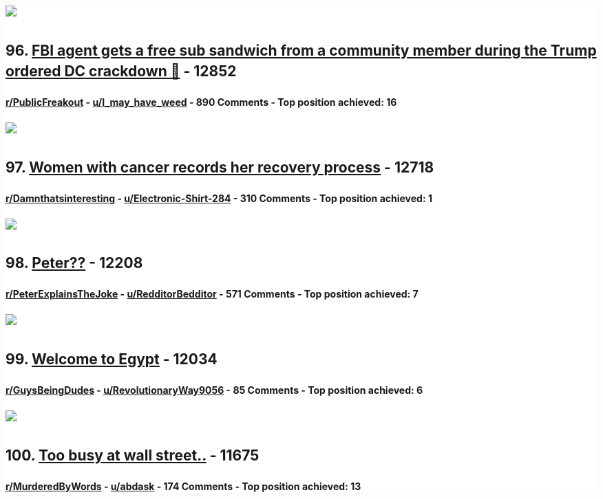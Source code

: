 <a href="https://i.redd.it/9y3ab84i2hif1.png"><img src="https://b.thumbs.redditmedia.com/csWHr8g9SiqaQ7wPxaaJb0upYbqXbMEI0DumZ7l9zjw.jpg"></img></a>

## 96. [FBI agent gets a free sub sandwich from a community member during the Trump ordered DC crackdown 🥰](http://reddit.com/r/PublicFreakout/comments/1mnq0qj/fbi_agent_gets_a_free_sub_sandwich_from_a/) - 12852
#### [r/PublicFreakout](http://reddit.com/r/PublicFreakout) - [u/I_may_have_weed](http://reddit.com/u/I_may_have_weed) - 890 Comments - Top position achieved: 16

<a href="https://v.redd.it/5pnz04d5mgif1"><img src="https://external-preview.redd.it/dWcxajh4YTVtZ2lmMVrlJFvry34ymM0SVQS-v7k-e-NlK-GXDsE3IKDs8i2Y.png?width=140&amp;height=140&amp;crop=140:140,smart&amp;format=jpg&amp;v=enabled&amp;lthumb=true&amp;s=284618a65221117f06933dd1395aa066d05ef15c"></img></a>

## 97. [Women with cancer records her recovery process](http://reddit.com/r/Damnthatsinteresting/comments/1mn3khg/women_with_cancer_records_her_recovery_process/) - 12718
#### [r/Damnthatsinteresting](http://reddit.com/r/Damnthatsinteresting) - [u/Electronic-Shirt-284](http://reddit.com/u/Electronic-Shirt-284) - 310 Comments - Top position achieved: 1

<a href="https://v.redd.it/6vw696z7ibif1"><img src="https://external-preview.redd.it/ZmJxdHF1dWNpYmlmMbROPe5CN_5zvyJunAAmz3HrrEPTRlXMat9QgjNFYe0t.png?width=140&amp;height=140&amp;crop=140:140,smart&amp;format=jpg&amp;v=enabled&amp;lthumb=true&amp;s=e2f41ac3a128eab7296ee131f4b58a0dea012620"></img></a>

## 98. [Peter??](http://reddit.com/r/PeterExplainsTheJoke/comments/1mn57gp/peter/) - 12208
#### [r/PeterExplainsTheJoke](http://reddit.com/r/PeterExplainsTheJoke) - [u/RedditorBedditor](http://reddit.com/u/RedditorBedditor) - 571 Comments - Top position achieved: 7

<a href="https://i.redd.it/n2nol0ujzbif1.jpeg"><img src="https://b.thumbs.redditmedia.com/koTaG9tP3CTYBB4k9Jnx1GrlerkSCesao7_28mlnLUw.jpg"></img></a>

## 99. [Welcome to Egypt](http://reddit.com/r/GuysBeingDudes/comments/1mn6ptq/welcome_to_egypt/) - 12034
#### [r/GuysBeingDudes](http://reddit.com/r/GuysBeingDudes) - [u/RevolutionaryWay9056](http://reddit.com/u/RevolutionaryWay9056) - 85 Comments - Top position achieved: 6

<a href="https://v.redd.it/80byylzrgcif1"><img src="https://external-preview.redd.it/N3c2YTM4NHNnY2lmMZG3EX0BvLr7rbK--7l3WoGlELRFYb8EKY75xW8TbOMq.png?width=140&amp;height=140&amp;crop=140:140,smart&amp;format=jpg&amp;v=enabled&amp;lthumb=true&amp;s=928947489a01a84699e6e0ffa156b2690c8b4ca7"></img></a>

## 100. [Too busy at wall street..](http://reddit.com/r/MurderedByWords/comments/1mn0exb/too_busy_at_wall_street/) - 11675
#### [r/MurderedByWords](http://reddit.com/r/MurderedByWords) - [u/abdask](http://reddit.com/u/abdask) - 174 Comments - Top position achieved: 13
